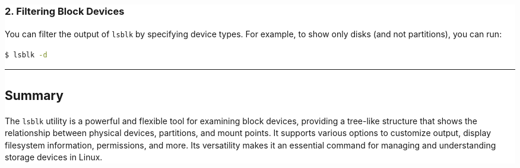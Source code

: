 ### 2. **Filtering Block Devices**

You can filter the output of `lsblk` by specifying device types. For example, to show only disks (and not partitions), you can run:

```bash
$ lsblk -d
```

---

## **Summary**

The `lsblk` utility is a powerful and flexible tool for examining block devices, providing a tree-like structure that shows the relationship between physical devices, partitions, and mount points. It supports various options to customize output, display filesystem information, permissions, and more. Its versatility makes it an essential command for managing and understanding storage devices in Linux.
